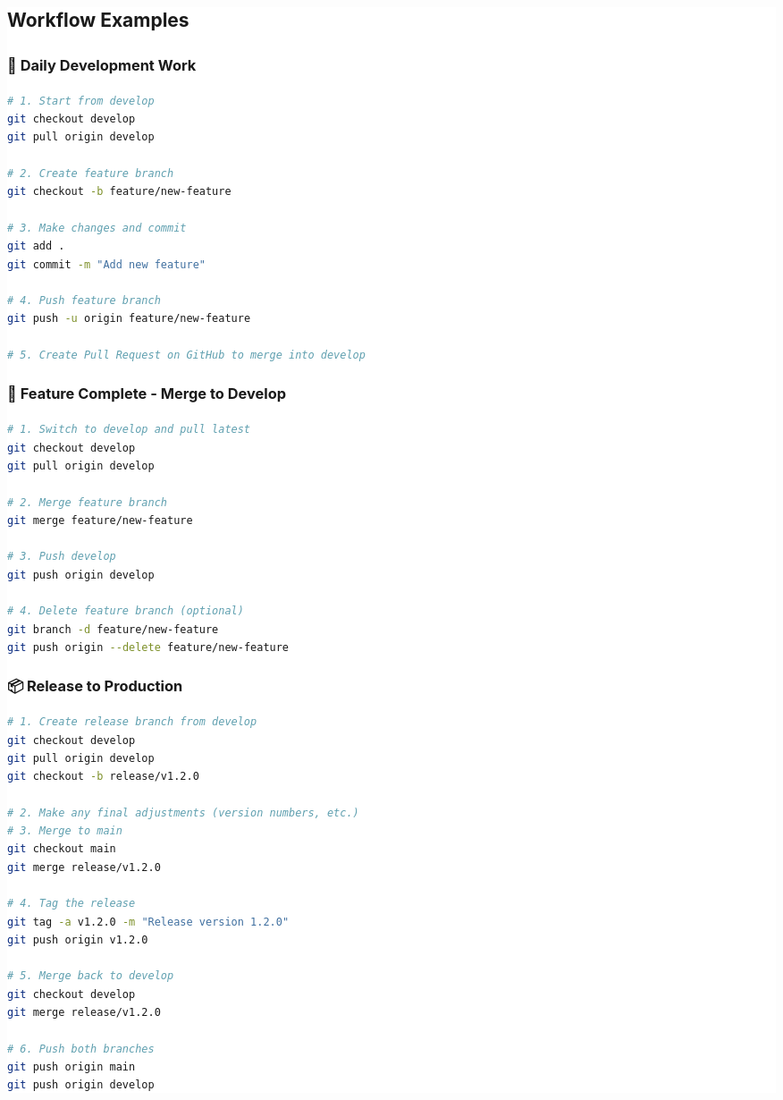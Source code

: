 ## Workflow Examples

### 🚀 **Daily Development Work**

```bash
# 1. Start from develop
git checkout develop
git pull origin develop

# 2. Create feature branch
git checkout -b feature/new-feature

# 3. Make changes and commit
git add .
git commit -m "Add new feature"

# 4. Push feature branch
git push -u origin feature/new-feature

# 5. Create Pull Request on GitHub to merge into develop
```

### 🔄 **Feature Complete - Merge to Develop**

```bash
# 1. Switch to develop and pull latest
git checkout develop
git pull origin develop

# 2. Merge feature branch
git merge feature/new-feature

# 3. Push develop
git push origin develop

# 4. Delete feature branch (optional)
git branch -d feature/new-feature
git push origin --delete feature/new-feature
```

### 📦 **Release to Production**

```bash
# 1. Create release branch from develop
git checkout develop
git pull origin develop
git checkout -b release/v1.2.0

# 2. Make any final adjustments (version numbers, etc.)
# 3. Merge to main
git checkout main
git merge release/v1.2.0

# 4. Tag the release
git tag -a v1.2.0 -m "Release version 1.2.0"
git push origin v1.2.0

# 5. Merge back to develop
git checkout develop
git merge release/v1.2.0

# 6. Push both branches
git push origin main
git push origin develop
```